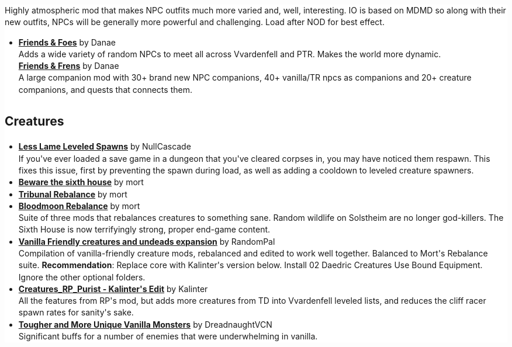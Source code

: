 Highly atmospheric mod that makes NPC outfits much more varied and, well, interesting. IO is based on MDMD so along with their new outfits, NPCs will be generally more powerful and challenging. Load after NOD for best effect.
* [**Friends & Foes**](https://www.nexusmods.com/morrowind/mods/49251) by Danae  
Adds a wide variety of random NPCs to meet all across Vvardenfell and PTR. Makes the world more dynamic.  
[**Friends & Frens**](https://www.nexusmods.com/morrowind/mods/52763) by Danae  
A large companion mod with 30+ brand new NPC companions, 40+ vanilla/TR npcs as companions and 20+ creature companions, and quests that connects them.

## Creatures
* [**Less Lame Leveled Spawns**](https://www.nexusmods.com/morrowind/mods/51059) by NullCascade  
If you've ever loaded a save game in a dungeon that you've cleared corpses in, you may have noticed them respawn. This fixes this issue, first by preventing the spawn during load, as well as adding a cooldown to leveled creature spawners.
* [**Beware the sixth house**](https://www.nexusmods.com/morrowind/mods/46036) by mort  
* [**Tribunal Rebalance**](https://www.nexusmods.com/morrowind/mods/45713) by mort  
* [**Bloodmoon Rebalance**](https://www.nexusmods.com/morrowind/mods/45714) by mort  
Suite of three mods that rebalances creatures to something sane. Random wildlife on Solstheim are no longer god-killers. The Sixth House is now terrifyingly strong, proper end-game content. 
* [**Vanilla Friendly creatures and undeads expansion**](https://www.nexusmods.com/morrowind/mods/48818) by RandomPal  
Compilation of vanilla-friendly creature mods, rebalanced and edited to work well together. Balanced to Mort's Rebalance suite.
**Recommendation**: Replace core with Kalinter's version below. Install 02 Daedric Creatures Use Bound Equipment. Ignore the other optional folders.
* [**Creatures_RP_Purist - Kalinter's Edit**](https://www.nexusmods.com/morrowind/mods/53398) by Kalinter  
All the features from RP's mod, but adds more creatures from TD into Vvardenfell leveled lists, and reduces the cliff racer spawn rates for sanity's sake.  
* [**Tougher and More Unique Vanilla Monsters**](https://www.nexusmods.com/morrowind/mods/52062) by DreadnaughtVCN   
Significant buffs for a number of enemies that were underwhelming in vanilla.
